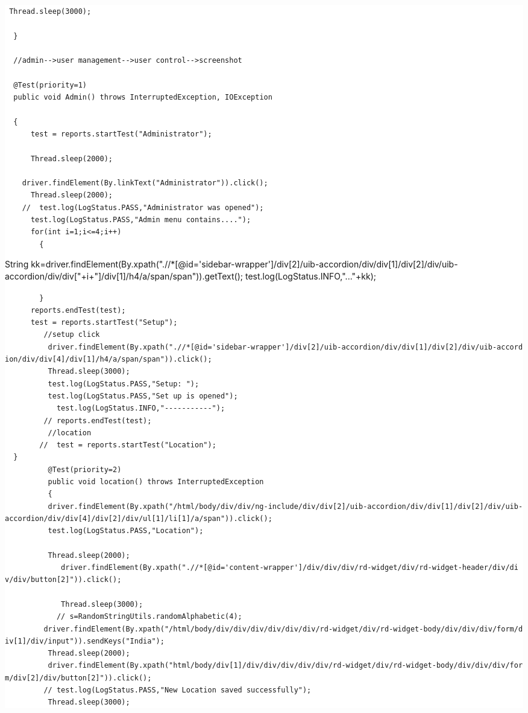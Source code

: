 	 Thread.sleep(3000);
	 
	  }
	  
	  //admin-->user management-->user control-->screenshot
	  
	  @Test(priority=1)
	  public void Admin() throws InterruptedException, IOException
	  
	  {
		  test = reports.startTest("Administrator");
		 
		  Thread.sleep(2000);
		
		driver.findElement(By.linkText("Administrator")).click();
		  Thread.sleep(2000); 
		//  test.log(LogStatus.PASS,"Administrator was opened");
		  test.log(LogStatus.PASS,"Admin menu contains....");
		  for(int i=1;i<=4;i++)
			{
			  
String kk=driver.findElement(By.xpath(".//*[@id='sidebar-wrapper']/div[2]/uib-accordion/div/div[1]/div[2]/div/uib-accordion/div/div["+i+"]/div[1]/h4/a/span/span")).getText();
test.log(LogStatus.INFO,"..."+kk);

			}
		  reports.endTest(test);
		  test = reports.startTest("Setup");
			 //setup click
			  driver.findElement(By.xpath(".//*[@id='sidebar-wrapper']/div[2]/uib-accordion/div/div[1]/div[2]/div/uib-accordion/div/div[4]/div[1]/h4/a/span/span")).click();
			  Thread.sleep(3000);
			  test.log(LogStatus.PASS,"Setup: ");
			  test.log(LogStatus.PASS,"Set up is opened");
				test.log(LogStatus.INFO,"-----------");
			 // reports.endTest(test);
			  //location
			//  test = reports.startTest("Location");
	  }
			  @Test(priority=2)
			  public void location() throws InterruptedException
			  {
			  driver.findElement(By.xpath("/html/body/div/div/ng-include/div/div[2]/uib-accordion/div/div[1]/div[2]/div/uib-accordion/div/div[4]/div[2]/div/ul[1]/li[1]/a/span")).click();
			  test.log(LogStatus.PASS,"Location");
			
			  Thread.sleep(2000);
				 driver.findElement(By.xpath(".//*[@id='content-wrapper']/div/div/div/rd-widget/div/rd-widget-header/div/div/div/button[2]")).click();
			 
				 Thread.sleep(3000);
				// s=RandomStringUtils.randomAlphabetic(4);
			 driver.findElement(By.xpath("/html/body/div/div/div/div/div/div/rd-widget/div/rd-widget-body/div/div/div/form/div[1]/div/input")).sendKeys("India");
			  Thread.sleep(2000);
			  driver.findElement(By.xpath("html/body/div[1]/div/div/div/div/div/rd-widget/div/rd-widget-body/div/div/div/form/div[2]/div/button[2]")).click();
			 // test.log(LogStatus.PASS,"New Location saved successfully");
			  Thread.sleep(3000);
		